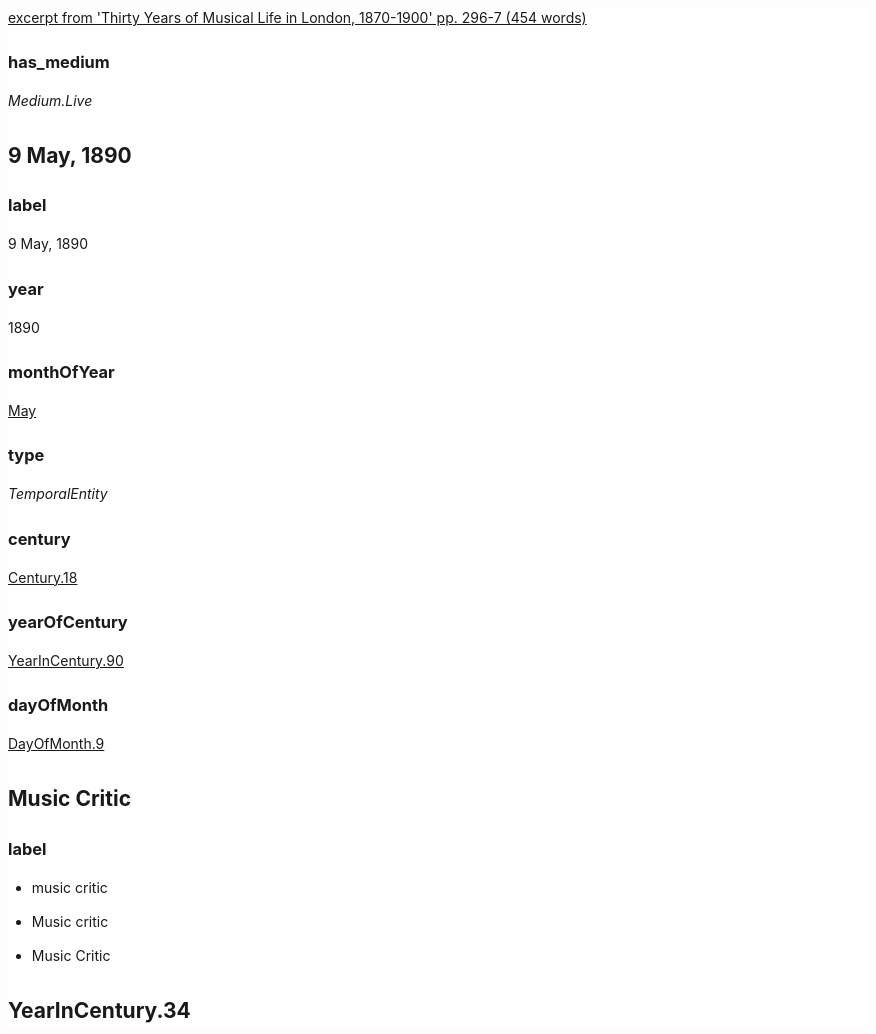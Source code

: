 
[excerpt from 'Thirty Years of Musical Life in London, 1870-1900' pp. 296-7 (454 words)](#excerpt-from-'Thirty-Years-of-Musical-Life-in-London-1870-1900'-pp.-296-7-(454-words))

### has_medium


*Medium.Live*

## 9 May, 1890

### label


9 May, 1890

### year


1890

### monthOfYear


[May](#May)

### type


*TemporalEntity*

### century


[Century.18](#Century.18)

### yearOfCentury


[YearInCentury.90](#YearInCentury.90)

### dayOfMonth


[DayOfMonth.9](#DayOfMonth.9)

## Music Critic

### label

 - music critic

 - Music critic

 - Music Critic

## YearInCentury.34
